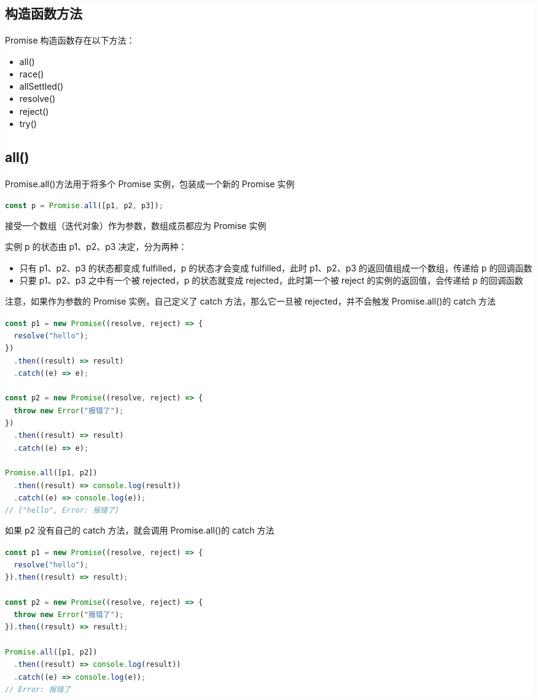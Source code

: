 ## 构造函数方法

Promise 构造函数存在以下方法：

- all()
- race()
- allSettled()
- resolve()
- reject()
- try()

## all()

Promise.all()方法用于将多个 Promise 实例，包装成一个新的 Promise 实例

```javascript
const p = Promise.all([p1, p2, p3]);
```

接受一个数组（迭代对象）作为参数，数组成员都应为 Promise 实例

实例 p 的状态由 p1、p2、p3 决定，分为两种：

- 只有 p1、p2、p3 的状态都变成 fulfilled，p 的状态才会变成 fulfilled，此时 p1、p2、p3 的返回值组成一个数组，传递给 p 的回调函数
- 只要 p1、p2、p3 之中有一个被 rejected，p 的状态就变成 rejected，此时第一个被 reject 的实例的返回值，会传递给 p 的回调函数

注意，如果作为参数的 Promise 实例，自己定义了 catch 方法，那么它一旦被 rejected，并不会触发 Promise.all()的 catch 方法

```javascript
const p1 = new Promise((resolve, reject) => {
  resolve("hello");
})
  .then((result) => result)
  .catch((e) => e);

const p2 = new Promise((resolve, reject) => {
  throw new Error("报错了");
})
  .then((result) => result)
  .catch((e) => e);

Promise.all([p1, p2])
  .then((result) => console.log(result))
  .catch((e) => console.log(e));
// ["hello", Error: 报错了]
```

如果 p2 没有自己的 catch 方法，就会调用 Promise.all()的 catch 方法

```javascript
const p1 = new Promise((resolve, reject) => {
  resolve("hello");
}).then((result) => result);

const p2 = new Promise((resolve, reject) => {
  throw new Error("报错了");
}).then((result) => result);

Promise.all([p1, p2])
  .then((result) => console.log(result))
  .catch((e) => console.log(e));
// Error: 报错了
```
